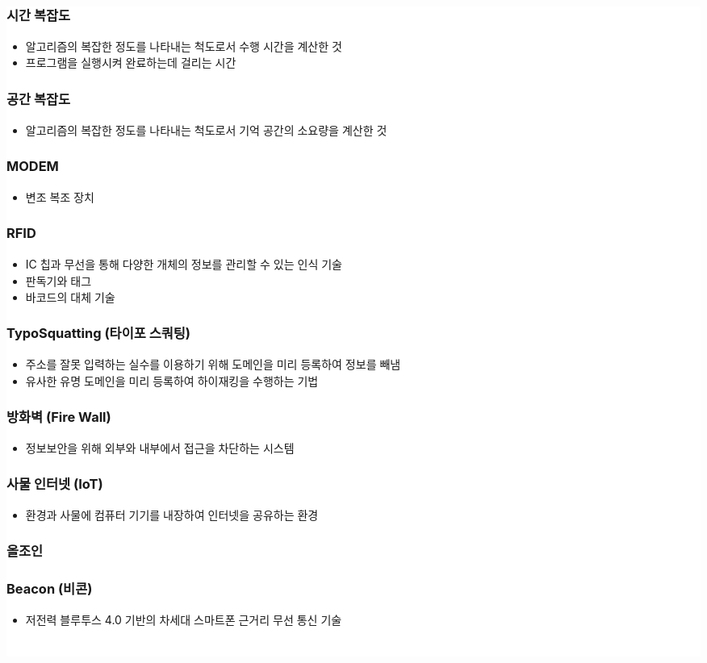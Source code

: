 ### 시간 복잡도

- 알고리즘의 복잡한 정도를 나타내는 척도로서 수행 시간을 계산한 것
- 프로그램을 실행시켜 완료하는데 걸리는 시간



### 공간 복잡도

- 알고리즘의 복잡한 정도를 나타내는 척도로서 기억 공간의 소요량을 계산한 것

  



### MODEM

- 변조 복조 장치



### RFID

- IC 칩과 무선을 통해 다양한 개체의 정보를 관리할 수 있는 인식 기술
- 판독기와 태그
- 바코드의 대체 기술



### TypoSquatting (타이포 스쿼팅)

- 주소를 잘못 입력하는 실수를 이용하기 위해 도메인을 미리 등록하여 정보를 빼냄
- 유사한 유명 도메인을 미리 등록하여 하이재킹을 수행하는 기법



### 방화벽 (Fire Wall)

- 정보보안을 위해 외부와 내부에서 접근을 차단하는 시스템



### 사물 인터넷 (IoT)

- 환경과 사물에 컴퓨터 기기를 내장하여 인터넷을 공유하는 환경



### 올조인



### Beacon (비콘)

- 저전력 블루투스 4.0 기반의 차세대 스마트폰 근거리 무선 통신 기술







<br>
